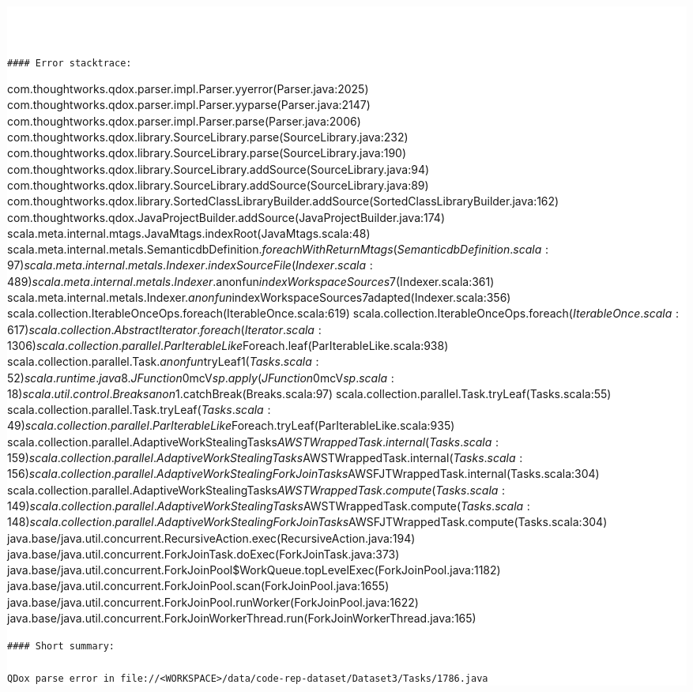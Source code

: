 ```java
```

```



#### Error stacktrace:

```
com.thoughtworks.qdox.parser.impl.Parser.yyerror(Parser.java:2025)
	com.thoughtworks.qdox.parser.impl.Parser.yyparse(Parser.java:2147)
	com.thoughtworks.qdox.parser.impl.Parser.parse(Parser.java:2006)
	com.thoughtworks.qdox.library.SourceLibrary.parse(SourceLibrary.java:232)
	com.thoughtworks.qdox.library.SourceLibrary.parse(SourceLibrary.java:190)
	com.thoughtworks.qdox.library.SourceLibrary.addSource(SourceLibrary.java:94)
	com.thoughtworks.qdox.library.SourceLibrary.addSource(SourceLibrary.java:89)
	com.thoughtworks.qdox.library.SortedClassLibraryBuilder.addSource(SortedClassLibraryBuilder.java:162)
	com.thoughtworks.qdox.JavaProjectBuilder.addSource(JavaProjectBuilder.java:174)
	scala.meta.internal.mtags.JavaMtags.indexRoot(JavaMtags.scala:48)
	scala.meta.internal.metals.SemanticdbDefinition$.foreachWithReturnMtags(SemanticdbDefinition.scala:97)
	scala.meta.internal.metals.Indexer.indexSourceFile(Indexer.scala:489)
	scala.meta.internal.metals.Indexer.$anonfun$indexWorkspaceSources$7(Indexer.scala:361)
	scala.meta.internal.metals.Indexer.$anonfun$indexWorkspaceSources$7$adapted(Indexer.scala:356)
	scala.collection.IterableOnceOps.foreach(IterableOnce.scala:619)
	scala.collection.IterableOnceOps.foreach$(IterableOnce.scala:617)
	scala.collection.AbstractIterator.foreach(Iterator.scala:1306)
	scala.collection.parallel.ParIterableLike$Foreach.leaf(ParIterableLike.scala:938)
	scala.collection.parallel.Task.$anonfun$tryLeaf$1(Tasks.scala:52)
	scala.runtime.java8.JFunction0$mcV$sp.apply(JFunction0$mcV$sp.scala:18)
	scala.util.control.Breaks$$anon$1.catchBreak(Breaks.scala:97)
	scala.collection.parallel.Task.tryLeaf(Tasks.scala:55)
	scala.collection.parallel.Task.tryLeaf$(Tasks.scala:49)
	scala.collection.parallel.ParIterableLike$Foreach.tryLeaf(ParIterableLike.scala:935)
	scala.collection.parallel.AdaptiveWorkStealingTasks$AWSTWrappedTask.internal(Tasks.scala:159)
	scala.collection.parallel.AdaptiveWorkStealingTasks$AWSTWrappedTask.internal$(Tasks.scala:156)
	scala.collection.parallel.AdaptiveWorkStealingForkJoinTasks$AWSFJTWrappedTask.internal(Tasks.scala:304)
	scala.collection.parallel.AdaptiveWorkStealingTasks$AWSTWrappedTask.compute(Tasks.scala:149)
	scala.collection.parallel.AdaptiveWorkStealingTasks$AWSTWrappedTask.compute$(Tasks.scala:148)
	scala.collection.parallel.AdaptiveWorkStealingForkJoinTasks$AWSFJTWrappedTask.compute(Tasks.scala:304)
	java.base/java.util.concurrent.RecursiveAction.exec(RecursiveAction.java:194)
	java.base/java.util.concurrent.ForkJoinTask.doExec(ForkJoinTask.java:373)
	java.base/java.util.concurrent.ForkJoinPool$WorkQueue.topLevelExec(ForkJoinPool.java:1182)
	java.base/java.util.concurrent.ForkJoinPool.scan(ForkJoinPool.java:1655)
	java.base/java.util.concurrent.ForkJoinPool.runWorker(ForkJoinPool.java:1622)
	java.base/java.util.concurrent.ForkJoinWorkerThread.run(ForkJoinWorkerThread.java:165)
```
#### Short summary: 

QDox parse error in file://<WORKSPACE>/data/code-rep-dataset/Dataset3/Tasks/1786.java